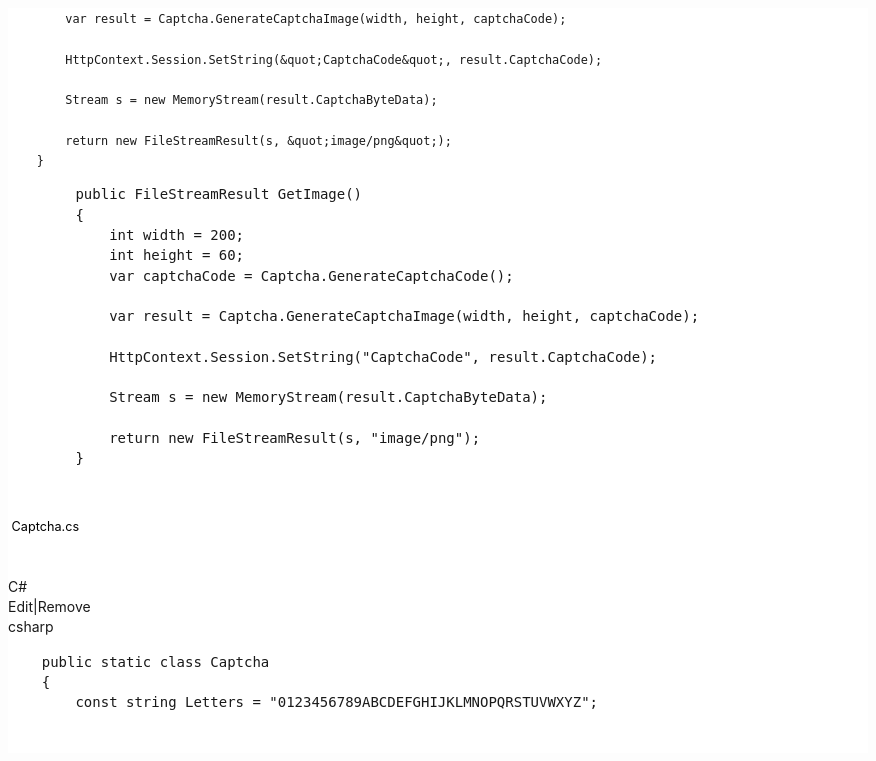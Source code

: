            var result = Captcha.GenerateCaptchaImage(width, height, captchaCode);

            HttpContext.Session.SetString(&quot;CaptchaCode&quot;, result.CaptchaCode);

            Stream s = new MemoryStream(result.CaptchaByteData);

            return new FileStreamResult(s, &quot;image/png&quot;);
        }
</pre>
<div class="preview">
<pre class="csharp">&nbsp;&nbsp;&nbsp;&nbsp;&nbsp;&nbsp;&nbsp;&nbsp;<span class="cs__keyword">public</span>&nbsp;FileStreamResult&nbsp;GetImage()&nbsp;
&nbsp;&nbsp;&nbsp;&nbsp;&nbsp;&nbsp;&nbsp;&nbsp;{&nbsp;
&nbsp;&nbsp;&nbsp;&nbsp;&nbsp;&nbsp;&nbsp;&nbsp;&nbsp;&nbsp;&nbsp;&nbsp;<span class="cs__keyword">int</span>&nbsp;width&nbsp;=&nbsp;<span class="cs__number">200</span>;&nbsp;
&nbsp;&nbsp;&nbsp;&nbsp;&nbsp;&nbsp;&nbsp;&nbsp;&nbsp;&nbsp;&nbsp;&nbsp;<span class="cs__keyword">int</span>&nbsp;height&nbsp;=&nbsp;<span class="cs__number">60</span>;&nbsp;
&nbsp;&nbsp;&nbsp;&nbsp;&nbsp;&nbsp;&nbsp;&nbsp;&nbsp;&nbsp;&nbsp;&nbsp;var&nbsp;captchaCode&nbsp;=&nbsp;Captcha.GenerateCaptchaCode();&nbsp;
&nbsp;
&nbsp;&nbsp;&nbsp;&nbsp;&nbsp;&nbsp;&nbsp;&nbsp;&nbsp;&nbsp;&nbsp;&nbsp;var&nbsp;result&nbsp;=&nbsp;Captcha.GenerateCaptchaImage(width,&nbsp;height,&nbsp;captchaCode);&nbsp;
&nbsp;
&nbsp;&nbsp;&nbsp;&nbsp;&nbsp;&nbsp;&nbsp;&nbsp;&nbsp;&nbsp;&nbsp;&nbsp;HttpContext.Session.SetString(<span class="cs__string">&quot;CaptchaCode&quot;</span>,&nbsp;result.CaptchaCode);&nbsp;
&nbsp;
&nbsp;&nbsp;&nbsp;&nbsp;&nbsp;&nbsp;&nbsp;&nbsp;&nbsp;&nbsp;&nbsp;&nbsp;Stream&nbsp;s&nbsp;=&nbsp;<span class="cs__keyword">new</span>&nbsp;MemoryStream(result.CaptchaByteData);&nbsp;
&nbsp;
&nbsp;&nbsp;&nbsp;&nbsp;&nbsp;&nbsp;&nbsp;&nbsp;&nbsp;&nbsp;&nbsp;&nbsp;<span class="cs__keyword">return</span>&nbsp;<span class="cs__keyword">new</span>&nbsp;FileStreamResult(s,&nbsp;<span class="cs__string">&quot;image/png&quot;</span>);&nbsp;
&nbsp;&nbsp;&nbsp;&nbsp;&nbsp;&nbsp;&nbsp;&nbsp;}&nbsp;</pre>
</div>
</div>
</div>
<p>&nbsp;</p>
<p style="margin-left:0pt; margin-right:0pt; margin-top:0pt; font-size:10.0pt; margin-bottom:8pt; direction:ltr; unicode-bidi:normal">
<span><span style="color:#000000; font-size:9.5pt">&nbsp;</span><span style="color:#000000; font-size:9.5pt">Captcha.cs</span></span></p>
<p style="margin-left:0pt; margin-right:0pt; margin-top:0pt; font-size:10.0pt; margin-bottom:8pt; direction:ltr; unicode-bidi:normal; text-autospace:none">
&nbsp;</p>
<div class="scriptcode">
<div class="pluginEditHolder" pluginCommand="mceScriptCode">
<div class="title"><span>C#</span></div>
<div class="pluginLinkHolder"><span class="pluginEditHolderLink">Edit</span>|<span class="pluginRemoveHolderLink">Remove</span></div>
<span class="hidden">csharp</span>
<pre class="hidden">    public static class Captcha
    {
        const string Letters = &quot;0123456789ABCDEFGHIJKLMNOPQRSTUVWXYZ&quot;;
